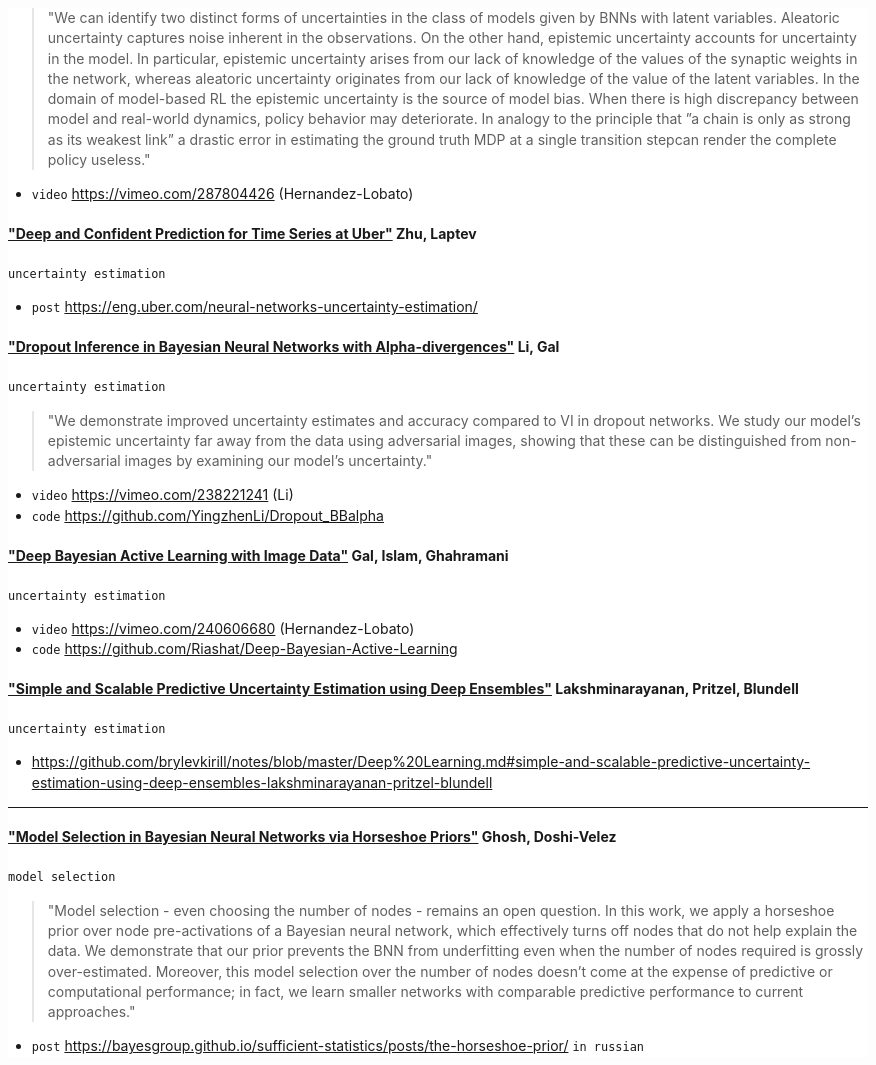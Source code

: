 >	"We can identify two distinct forms of uncertainties in the class of models given by BNNs with latent variables. Aleatoric uncertainty captures noise inherent in the observations. On the other hand, epistemic uncertainty accounts for uncertainty in the model. In particular, epistemic uncertainty arises from our lack of knowledge of the values of the synaptic weights in the network, whereas aleatoric uncertainty originates from our lack of knowledge of the value of the latent variables. In the domain of model-based RL the epistemic uncertainty is the source of model bias. When there is high discrepancy between model and real-world dynamics, policy behavior may deteriorate. In analogy to the principle that ”a chain is only as strong as its weakest link” a drastic error in estimating the ground truth MDP at a single transition stepcan render the complete policy useless."  
  - `video` <https://vimeo.com/287804426> (Hernandez-Lobato)

#### ["Deep and Confident Prediction for Time Series at Uber"](https://arxiv.org/abs/1709.01907) Zhu, Laptev
  `uncertainty estimation`
  - `post` <https://eng.uber.com/neural-networks-uncertainty-estimation/>

#### ["Dropout Inference in Bayesian Neural Networks with Alpha-divergences"](https://arxiv.org/abs/1703.02914) Li, Gal
  `uncertainty estimation`
>	"We demonstrate improved uncertainty estimates and accuracy compared to VI in dropout networks. We study our model’s epistemic uncertainty far away from the data using adversarial images, showing that these can be distinguished from non-adversarial images by examining our model’s uncertainty."  
  - `video` <https://vimeo.com/238221241> (Li)
  - `code` <https://github.com/YingzhenLi/Dropout_BBalpha>

#### ["Deep Bayesian Active Learning with Image Data"](https://arxiv.org/abs/1703.02910) Gal, Islam, Ghahramani
  `uncertainty estimation`
  - `video` <https://vimeo.com/240606680> (Hernandez-Lobato)
  - `code` <https://github.com/Riashat/Deep-Bayesian-Active-Learning>

#### ["Simple and Scalable Predictive Uncertainty Estimation using Deep Ensembles"](http://arxiv.org/abs/1612.01474) Lakshminarayanan, Pritzel, Blundell
  `uncertainty estimation`
  - <https://github.com/brylevkirill/notes/blob/master/Deep%20Learning.md#simple-and-scalable-predictive-uncertainty-estimation-using-deep-ensembles-lakshminarayanan-pritzel-blundell>

----
#### ["Model Selection in Bayesian Neural Networks via Horseshoe Priors"](https://arxiv.org/abs/1705.10388) Ghosh, Doshi-Velez
  `model selection`
>	"Model selection - even choosing the number of nodes - remains an open question. In this work, we apply a horseshoe prior over node pre-activations of a Bayesian neural network, which effectively turns off nodes that do not help explain the data. We demonstrate that our prior prevents the BNN from underfitting even when the number of nodes required is grossly over-estimated. Moreover, this model selection over the number of nodes doesn’t come at the expense of predictive or computational performance; in fact, we learn smaller networks with comparable predictive performance to current approaches."  
  - `post` <https://bayesgroup.github.io/sufficient-statistics/posts/the-horseshoe-prior/> `in russian`
